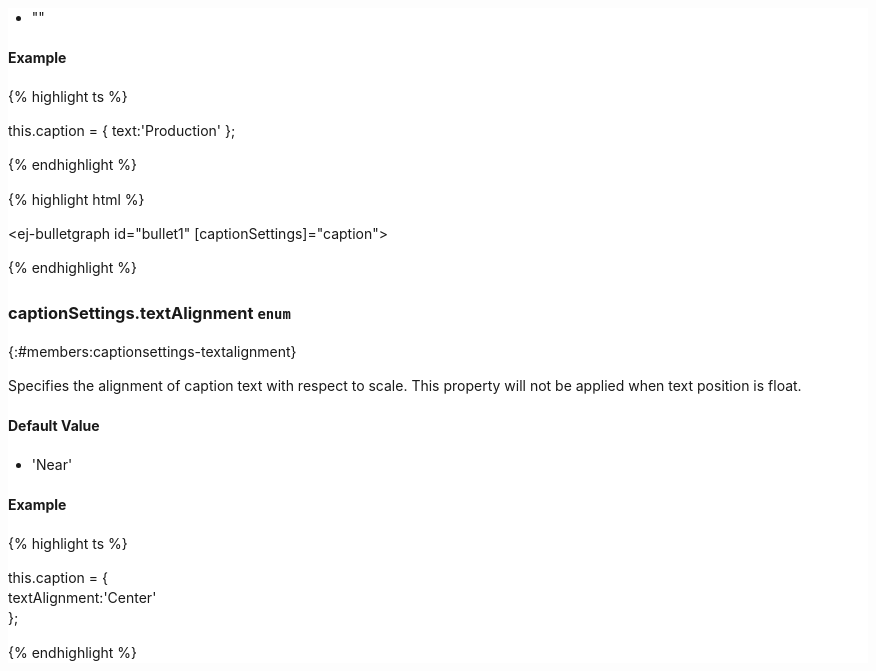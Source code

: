 



* ""








#### Example

{% highlight ts %}

this.caption = {
   text:'Production'
};

{% endhighlight %}

{% highlight html %}

<ej-bulletgraph id="bullet1" [captionSettings]="caption">         
          
</ej-bulletgraph>

{% endhighlight %}







### captionSettings.textAlignment `enum`
{:#members:captionsettings-textalignment}

<ts ref="ej.datavisualization.BulletGraph.TextAlignment"/>






Specifies the alignment of caption text with respect to scale. This property will not be applied when text position is float.




#### Default Value






* 'Near'








#### Example

{% highlight ts %}

this.caption = {             
      textAlignment:'Center'    
};

{% endhighlight %}
